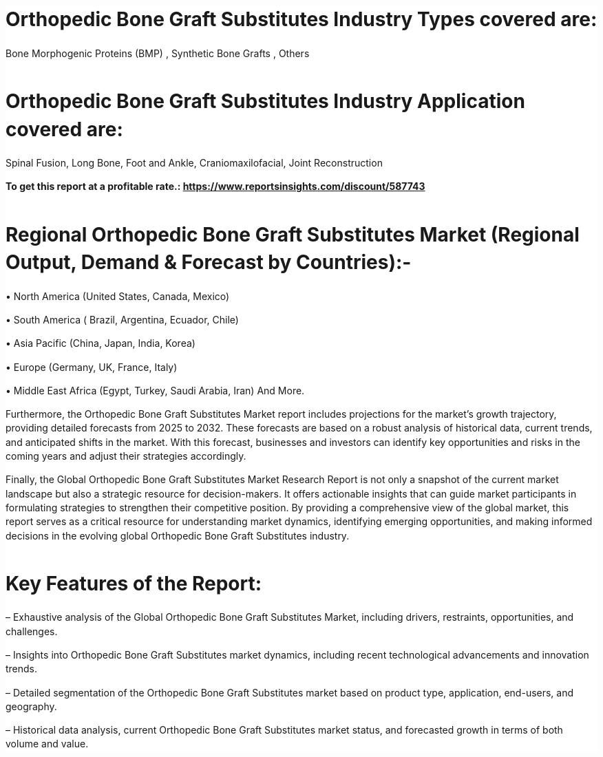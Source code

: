 # <strong>Orthopedic Bone Graft Substitutes Industry Types covered are:</strong>

Bone Morphogenic Proteins (BMP) , Synthetic Bone Grafts , Others

# <strong>Orthopedic Bone Graft Substitutes Industry Application covered are:</strong>

Spinal Fusion, Long Bone, Foot and Ankle, Craniomaxilofacial, Joint Reconstruction

<strong>To get this report at a profitable rate.: <a href=https://www.reportsinsights.com/discount/587743>https://www.reportsinsights.com/discount/587743</a></strong>

# <strong>Regional Orthopedic Bone Graft Substitutes Market (Regional Output, Demand &amp; Forecast by Countries):-</strong>

• North America (United States, Canada, Mexico)

• South America ( Brazil, Argentina, Ecuador, Chile)

• Asia Pacific (China, Japan, India, Korea)

• Europe (Germany, UK, France, Italy)

• Middle East Africa (Egypt, Turkey, Saudi Arabia, Iran) And More.

Furthermore, the Orthopedic Bone Graft Substitutes Market report includes projections for the market’s growth trajectory, providing detailed forecasts from 2025 to 2032. These forecasts are based on a robust analysis of historical data, current trends, and anticipated shifts in the market. With this forecast, businesses and investors can identify key opportunities and risks in the coming years and adjust their strategies accordingly.

Finally, the Global Orthopedic Bone Graft Substitutes Market Research Report is not only a snapshot of the current market landscape but also a strategic resource for decision-makers. It offers actionable insights that can guide market participants in formulating strategies to strengthen their competitive position. By providing a comprehensive view of the global market, this report serves as a critical resource for understanding market dynamics, identifying emerging opportunities, and making informed decisions in the evolving global Orthopedic Bone Graft Substitutes industry.

# <strong>Key Features of the Report:</strong>

– Exhaustive analysis of the Global Orthopedic Bone Graft Substitutes Market, including drivers, restraints, opportunities, and challenges.

– Insights into Orthopedic Bone Graft Substitutes market dynamics, including recent technological advancements and innovation trends.

– Detailed segmentation of the Orthopedic Bone Graft Substitutes market based on product type, application, end-users, and geography.

– Historical data analysis, current Orthopedic Bone Graft Substitutes market status, and forecasted growth in terms of both volume and value.
